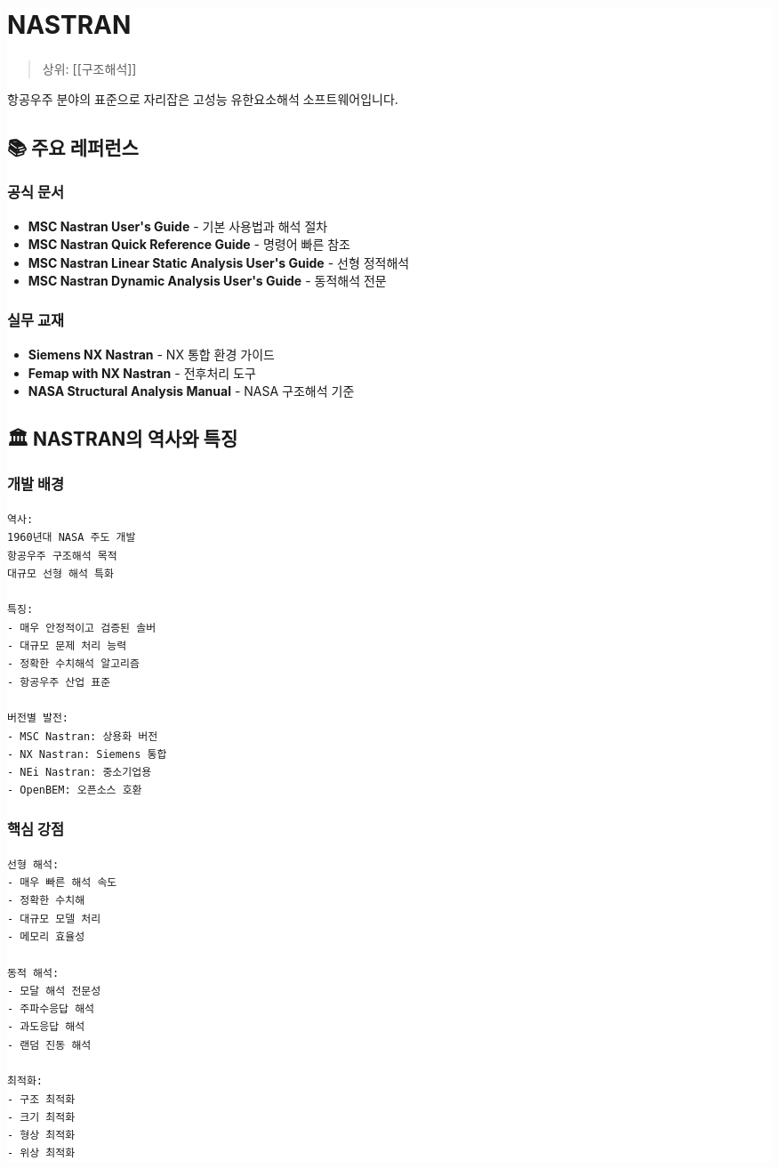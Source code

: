 # NASTRAN

> 상위: [[구조해석]]

항공우주 분야의 표준으로 자리잡은 고성능 유한요소해석 소프트웨어입니다.

## 📚 주요 레퍼런스

### 공식 문서
- **MSC Nastran User's Guide** - 기본 사용법과 해석 절차
- **MSC Nastran Quick Reference Guide** - 명령어 빠른 참조
- **MSC Nastran Linear Static Analysis User's Guide** - 선형 정적해석
- **MSC Nastran Dynamic Analysis User's Guide** - 동적해석 전문

### 실무 교재
- **Siemens NX Nastran** - NX 통합 환경 가이드
- **Femap with NX Nastran** - 전후처리 도구
- **NASA Structural Analysis Manual** - NASA 구조해석 기준

## 🏛️ NASTRAN의 역사와 특징

### 개발 배경
```
역사:
1960년대 NASA 주도 개발
항공우주 구조해석 목적
대규모 선형 해석 특화

특징:
- 매우 안정적이고 검증된 솔버
- 대규모 문제 처리 능력
- 정확한 수치해석 알고리즘
- 항공우주 산업 표준

버전별 발전:
- MSC Nastran: 상용화 버전
- NX Nastran: Siemens 통합
- NEi Nastran: 중소기업용
- OpenBEM: 오픈소스 호환
```

### 핵심 강점
```
선형 해석:
- 매우 빠른 해석 속도
- 정확한 수치해
- 대규모 모델 처리
- 메모리 효율성

동적 해석:
- 모달 해석 전문성
- 주파수응답 해석
- 과도응답 해석
- 랜덤 진동 해석

최적화:
- 구조 최적화
- 크기 최적화
- 형상 최적화
- 위상 최적화
```
